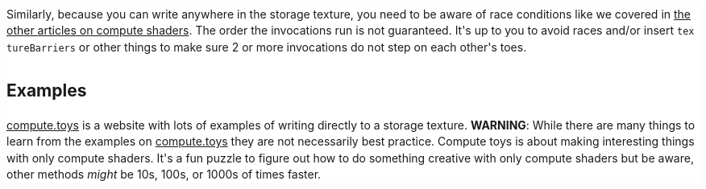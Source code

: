 Similarly, because you can write anywhere in the storage texture, you
need to be aware of race conditions like we covered in
[the other articles on compute shaders](webgpu-compute-shaders.html).
The order the invocations run is not guaranteed. It's
up to you to avoid races and/or insert `textureBarriers` or other things
to make sure 2 or more invocations do not step on each other's toes.

## Examples

[compute.toys](https://compute.toys) is a website with lots of examples
of writing directly to a storage texture. **WARNING**: While there
are many things to learn from the examples on [compute.toys](https://compute.toys)
they are not necessarily best practice. Compute toys is about making
interesting things with only compute shaders. It's a fun puzzle to figure
out how to do something creative with only compute shaders but be aware,
other methods *might* be 10s, 100s, or 1000s of times faster.
